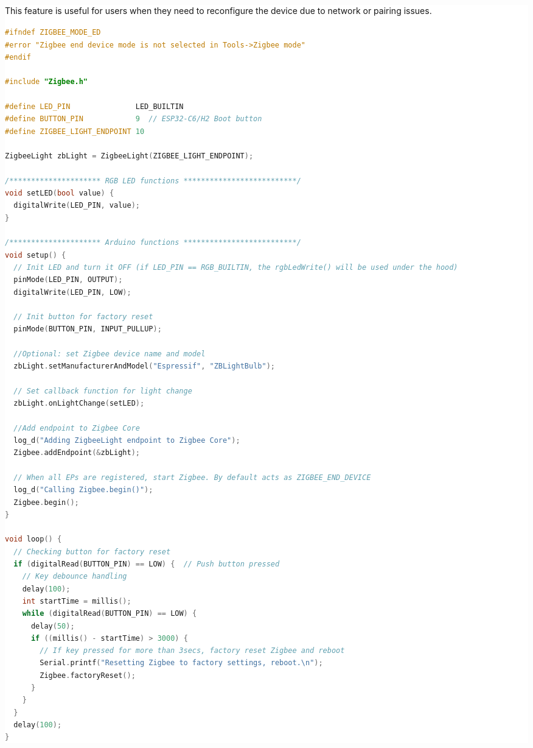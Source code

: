 This feature is useful for users when they need to reconfigure the device due to network or pairing issues.

```cpp title=Zigbee_On_Off_Light.ino showLineNumbers
#ifndef ZIGBEE_MODE_ED
#error "Zigbee end device mode is not selected in Tools->Zigbee mode"
#endif

#include "Zigbee.h"

#define LED_PIN               LED_BUILTIN
#define BUTTON_PIN            9  // ESP32-C6/H2 Boot button
#define ZIGBEE_LIGHT_ENDPOINT 10

ZigbeeLight zbLight = ZigbeeLight(ZIGBEE_LIGHT_ENDPOINT);

/********************* RGB LED functions **************************/
void setLED(bool value) {
  digitalWrite(LED_PIN, value);
}

/********************* Arduino functions **************************/
void setup() {
  // Init LED and turn it OFF (if LED_PIN == RGB_BUILTIN, the rgbLedWrite() will be used under the hood)
  pinMode(LED_PIN, OUTPUT);
  digitalWrite(LED_PIN, LOW);

  // Init button for factory reset
  pinMode(BUTTON_PIN, INPUT_PULLUP);

  //Optional: set Zigbee device name and model
  zbLight.setManufacturerAndModel("Espressif", "ZBLightBulb");

  // Set callback function for light change
  zbLight.onLightChange(setLED);

  //Add endpoint to Zigbee Core
  log_d("Adding ZigbeeLight endpoint to Zigbee Core");
  Zigbee.addEndpoint(&zbLight);

  // When all EPs are registered, start Zigbee. By default acts as ZIGBEE_END_DEVICE
  log_d("Calling Zigbee.begin()");
  Zigbee.begin();
}

void loop() {
  // Checking button for factory reset
  if (digitalRead(BUTTON_PIN) == LOW) {  // Push button pressed
    // Key debounce handling
    delay(100);
    int startTime = millis();
    while (digitalRead(BUTTON_PIN) == LOW) {
      delay(50);
      if ((millis() - startTime) > 3000) {
        // If key pressed for more than 3secs, factory reset Zigbee and reboot
        Serial.printf("Resetting Zigbee to factory settings, reboot.\n");
        Zigbee.factoryReset();
      }
    }
  }
  delay(100);
}
```
